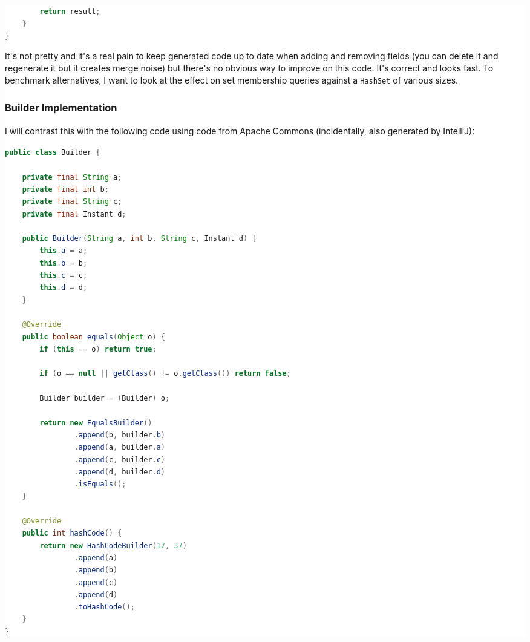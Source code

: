 ```java
        return result;
    }
}
```

It's not pretty and it's a real pain to keep generated code up to date when adding and removing fields (you can delete it and regenerate it but it creates merge noise) but there's no obvious way to improve on this code. It's correct and looks fast. To benchmark alternatives, I want to look at the effect on set membership queries against a `HashSet` of various sizes.

<h3>Builder Implementation</h3>

I will contrast this with the following code using code from Apache Commons (incidentally, also generated by IntelliJ):

```java
public class Builder {

    private final String a;
    private final int b;
    private final String c;
    private final Instant d;

    public Builder(String a, int b, String c, Instant d) {
        this.a = a;
        this.b = b;
        this.c = c;
        this.d = d;
    }

    @Override
    public boolean equals(Object o) {
        if (this == o) return true;

        if (o == null || getClass() != o.getClass()) return false;

        Builder builder = (Builder) o;

        return new EqualsBuilder()
                .append(b, builder.b)
                .append(a, builder.a)
                .append(c, builder.c)
                .append(d, builder.d)
                .isEquals();
    }

    @Override
    public int hashCode() {
        return new HashCodeBuilder(17, 37)
                .append(a)
                .append(b)
                .append(c)
                .append(d)
                .toHashCode();
    }
}
```
